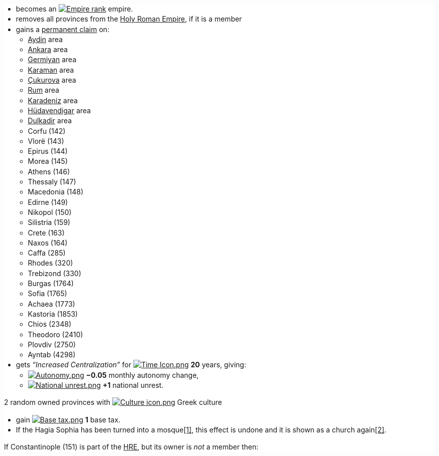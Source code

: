 *   becomes an [![Empire rank](/images/thumb/9/9d/Empire.png/28px-Empire.png)](/Government_rank "Empire rank") empire.
*   removes all provinces from the [Holy Roman Empire](/Holy_Roman_Empire "Holy Roman Empire"), if it is a member
*   gains a [permanent claim](/Permanent_claim "Permanent claim") on:
    *   [Aydin](/European_regions#Aydin "European regions") area
    *   [Ankara](/European_regions#Ankara "European regions") area
    *   [Germiyan](/European_regions#Germiyan "European regions") area
    *   [Karaman](/European_regions#Karaman "European regions") area
    *   [Çukurova](/European_regions#.C3.87ukurova "European regions") area
    *   [Rum](/European_regions#Rum "European regions") area
    *   [Karadeniz](/European_regions#Karadeniz "European regions") area
    *   [Hüdavendigar](/European_regions#H.C3.BCdavendigar "European regions") area
    *   [Dulkadir](/European_regions#Dulkadir "European regions") area
    *   Corfu (142)
    *   Vlorë (143)
    *   Epirus (144)
    *   Morea (145)
    *   Athens (146)
    *   Thessaly (147)
    *   Macedonia (148)
    *   Edirne (149)
    *   Nikopol (150)
    *   Silistria (159)
    *   Crete (163)
    *   Naxos (164)
    *   Caffa (285)
    *   Rhodes (320)
    *   Trebizond (330)
    *   Burgas (1764)
    *   Sofia (1765)
    *   Achaea (1773)
    *   Kastoria (1853)
    *   Chios (2348)
    *   Theodoro (2410)
    *   Plovdiv (2750)
    *   Ayntab (4298)
*   gets _“Increased Centralization”_ for [![Time Icon.png](/images/7/70/Time_Icon.png)](/Time "Time") **20** years, giving:
    *   [![Autonomy.png](/images/thumb/a/a9/Autonomy.png/28px-Autonomy.png)](/Autonomy "Autonomy") **−0.05** monthly autonomy change,
    *   [![National unrest.png](/images/thumb/8/8d/National_unrest.png/28px-National_unrest.png)](/National_unrest "National unrest") **+1** national unrest.

2 random owned provinces with [![Culture icon.png](/images/thumb/2/29/Culture_icon.png/28px-Culture_icon.png)](/Culture "Culture") Greek culture

*   gain [![Base tax.png](/images/9/90/Base_tax.png)](/Base_tax "Base tax") **1** base tax.
*   If the Hagia Sophia has been turned into a mosque[\[1\]](#cite_note-hagia_sophia-1), this effect is undone and it is shown as a church again[\[2\]](#cite_note-2).

If Constantinople (151) is part of the [HRE](/HRE "HRE"), but its owner is _not_ a member then:
